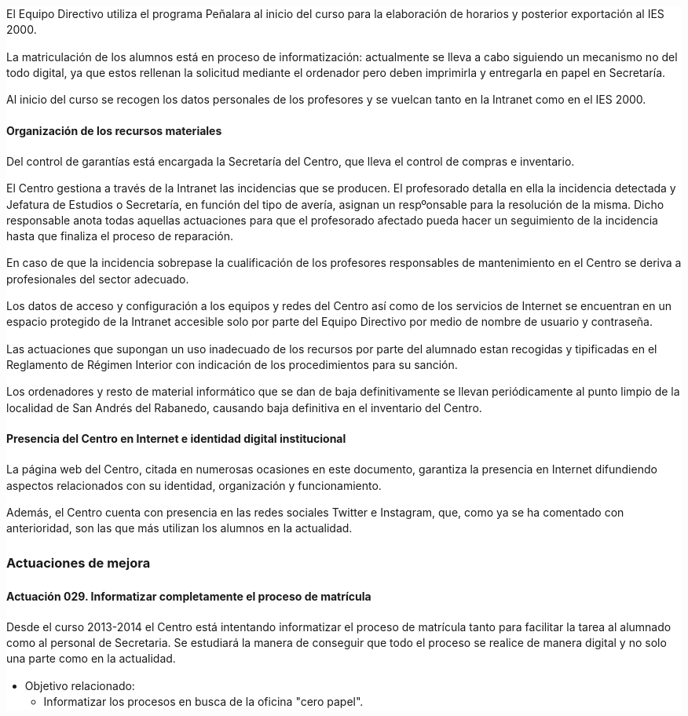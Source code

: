 El Equipo Directivo utiliza el programa Peñalara al inicio del curso para la elaboración de horarios y posterior exportación al IES 2000.

La matriculación de los alumnos está en proceso de informatización: actualmente se lleva a cabo siguiendo un mecanismo no del todo digital, ya que estos rellenan la solicitud mediante el ordenador pero deben imprimirla y entregarla en papel en Secretaría.

Al inicio del curso se recogen los datos personales de los profesores y se vuelcan tanto en la Intranet como en el IES 2000.


#### Organización de los recursos materiales

Del control de garantías está encargada la Secretaría del Centro, que lleva el control de compras e inventario.

El Centro gestiona a través de la Intranet las incidencias que se producen. El profesorado detalla en ella la incidencia detectada y Jefatura de Estudios o Secretaría, en función del tipo de avería, asignan un respºonsable para la resolución de la misma. Dicho responsable anota todas aquellas actuaciones para que el profesorado afectado pueda hacer un seguimiento de la incidencia hasta que finaliza el proceso de reparación.

En caso de que la incidencia sobrepase la cualificación de los profesores responsables de mantenimiento en el Centro se deriva a profesionales del sector adecuado.

Los datos de acceso y configuración a los equipos y redes del Centro así como de los servicios de Internet se encuentran en un espacio protegido de la Intranet accesible solo por parte del Equipo Directivo por medio de nombre de usuario y contraseña.

Las actuaciones que supongan un uso inadecuado de los recursos por parte del alumnado estan recogidas y tipificadas en el Reglamento de Régimen Interior con indicación de los procedimientos para su sanción.

Los ordenadores y resto de material informático que se dan de baja definitivamente se llevan periódicamente al punto limpio de la localidad de San Andrés del Rabanedo, causando baja definitiva en el inventario del Centro.


#### Presencia del Centro en Internet e identidad digital institucional

La página web del Centro, citada en numerosas ocasiones en este documento, garantiza la presencia en Internet difundiendo aspectos relacionados con su identidad, organización y funcionamiento.

Además, el Centro cuenta con presencia en las redes sociales Twitter e Instagram, que, como ya se ha comentado con anterioridad, son las que más utilizan los alumnos en la actualidad.


### Actuaciones de mejora

#### Actuación 029. Informatizar completamente el proceso de matrícula

Desde el curso 2013-2014 el Centro está intentando informatizar el proceso de matrícula tanto para facilitar la tarea al alumnado como al personal de Secretaria. Se estudiará la manera de conseguir que todo el proceso se realice de manera digital y no solo una parte como en la actualidad.

- Objetivo relacionado:
  - Informatizar los procesos en busca de la oficina "cero papel".
